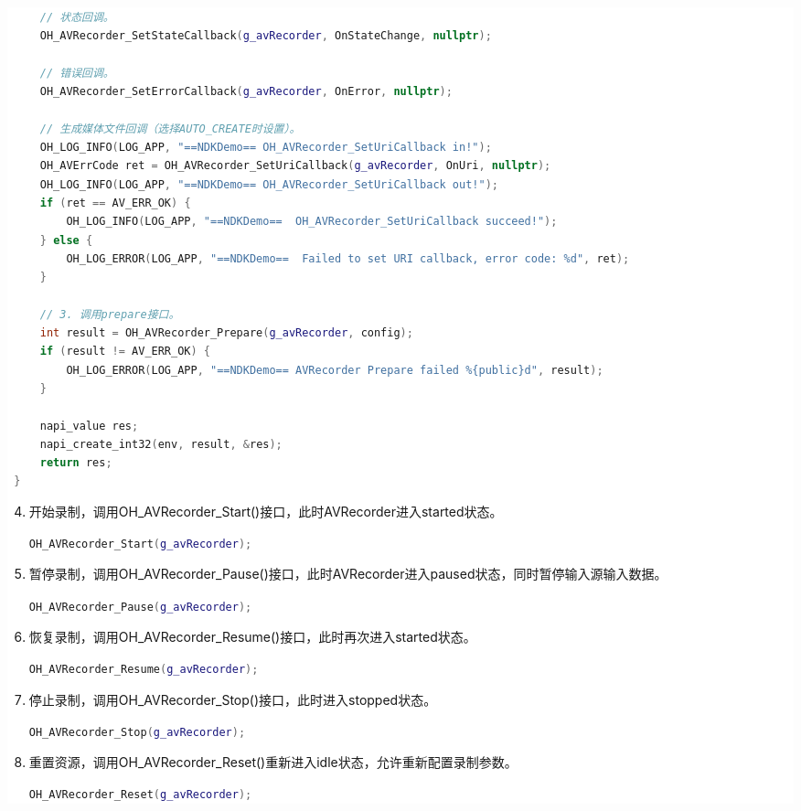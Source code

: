    ```C++
        // 状态回调。
        OH_AVRecorder_SetStateCallback(g_avRecorder, OnStateChange, nullptr);

        // 错误回调。
        OH_AVRecorder_SetErrorCallback(g_avRecorder, OnError, nullptr);

        // 生成媒体文件回调（选择AUTO_CREATE时设置）。
        OH_LOG_INFO(LOG_APP, "==NDKDemo== OH_AVRecorder_SetUriCallback in!");
        OH_AVErrCode ret = OH_AVRecorder_SetUriCallback(g_avRecorder, OnUri, nullptr);
        OH_LOG_INFO(LOG_APP, "==NDKDemo== OH_AVRecorder_SetUriCallback out!");
        if (ret == AV_ERR_OK) {
            OH_LOG_INFO(LOG_APP, "==NDKDemo==  OH_AVRecorder_SetUriCallback succeed!");
        } else {
            OH_LOG_ERROR(LOG_APP, "==NDKDemo==  Failed to set URI callback, error code: %d", ret);
        }

        // 3. 调用prepare接口。
        int result = OH_AVRecorder_Prepare(g_avRecorder, config);
        if (result != AV_ERR_OK) {
            OH_LOG_ERROR(LOG_APP, "==NDKDemo== AVRecorder Prepare failed %{public}d", result);
        }

        napi_value res;
        napi_create_int32(env, result, &res);
        return res;
    }
   ```

4. 开始录制，调用OH_AVRecorder_Start()接口，此时AVRecorder进入started状态。

   ```C++
   OH_AVRecorder_Start(g_avRecorder);
   ```

5. 暂停录制，调用OH_AVRecorder_Pause()接口，此时AVRecorder进入paused状态，同时暂停输入源输入数据。

   ```C++
   OH_AVRecorder_Pause(g_avRecorder);
   ```

6. 恢复录制，调用OH_AVRecorder_Resume()接口，此时再次进入started状态。

   ```C++
   OH_AVRecorder_Resume(g_avRecorder);
   ```

7. 停止录制，调用OH_AVRecorder_Stop()接口，此时进入stopped状态。

   ```C++
   OH_AVRecorder_Stop(g_avRecorder);
   ```

8. 重置资源，调用OH_AVRecorder_Reset()重新进入idle状态，允许重新配置录制参数。

   ```C++
   OH_AVRecorder_Reset(g_avRecorder);
   ```
